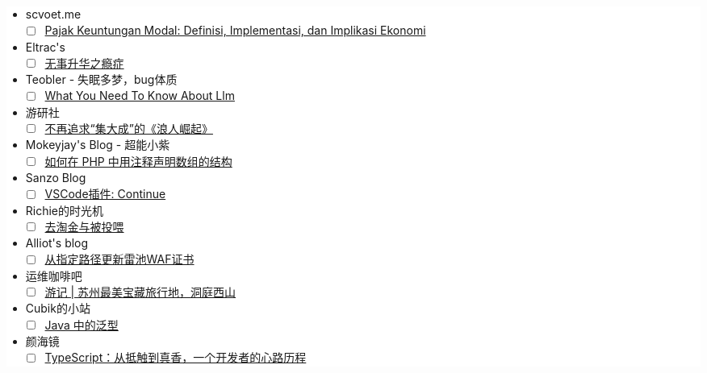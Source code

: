 - scvoet.me
  - [ ] [Pajak Keuntungan Modal: Definisi, Implementasi, dan Implikasi Ekonomi](https://scvoet.me/pajak/pajak-keuntungan-modal-definisi-implementasi-dan-implikasi-ekonomi)
- Eltrac's
  - [ ] [无事升华之瘾症](https://www.guhub.cn/blog/how-to-end-an-article)
- Teobler - 失眠多梦，bug体质
  - [ ] [What You Need To Know About Llm](https://teobler.com/posts/20240402-what-you-need-to-know-about-llm)
- 游研社
  - [ ] [不再追求“集大成”的《浪人崛起》](https://www.yystv.cn/p/11631)
- Mokeyjay's Blog - 超能小紫
  - [ ] [如何在 PHP 中用注释声明数组的结构](https://mok.moe/p/php-doc-array)
- Sanzo Blog
  - [ ] [VSCode插件: Continue](https://sanzo.top/Blog/continue/)
- Richie的时光机
  - [ ] [去淘金与被投喂](https://riichiie.net/2024/04/03/browsing-versus-being-fed/)
- Alliot's blog
  - [ ] [从指定路径更新雷池WAF证书](https://www.iots.vip/post/update-safeline-ssl-cert-from-file.html)
- 运维咖啡吧
  - [ ] [游记 | 苏州最美宝藏旅行地，洞庭西山](https://blog.ops-coffee.cn/r/city-china-jiangsu-suzhou-dongtingxishan)
- Cubik的小站
  - [ ] [Java 中的泛型](https://www.cubik65536.top/java-ds-oop/java-generics/)
- 颜海镜
  - [ ] [TypeScript：从抵触到真香，一个开发者的心路历程](http://yanhaijing.com/javascript/2024/04/02/my-ts/)

